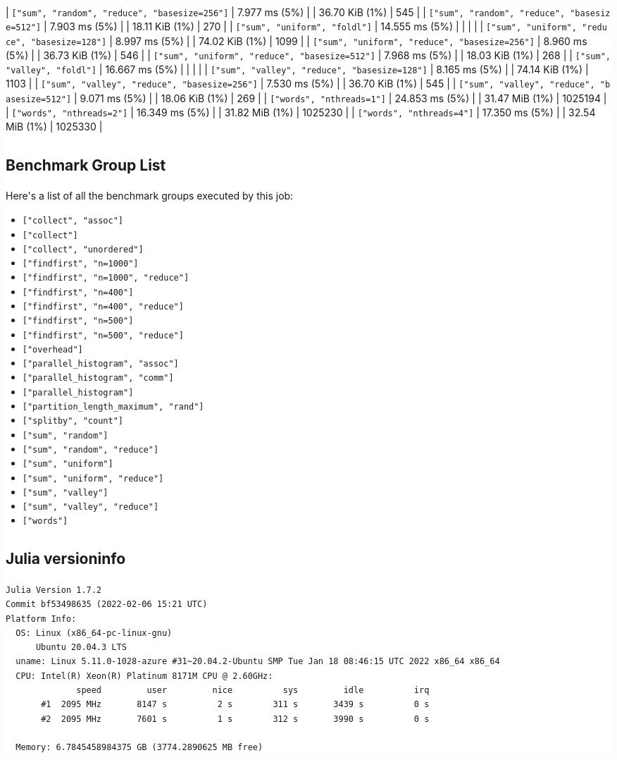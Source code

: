 | `["sum", "random", "reduce", "basesize=256"]`       |   7.977 ms (5%) |         |   36.70 KiB (1%) |         545 |
| `["sum", "random", "reduce", "basesize=512"]`       |   7.903 ms (5%) |         |   18.11 KiB (1%) |         270 |
| `["sum", "uniform", "foldl"]`                       |  14.555 ms (5%) |         |                  |             |
| `["sum", "uniform", "reduce", "basesize=128"]`      |   8.997 ms (5%) |         |   74.02 KiB (1%) |        1099 |
| `["sum", "uniform", "reduce", "basesize=256"]`      |   8.960 ms (5%) |         |   36.73 KiB (1%) |         546 |
| `["sum", "uniform", "reduce", "basesize=512"]`      |   7.968 ms (5%) |         |   18.03 KiB (1%) |         268 |
| `["sum", "valley", "foldl"]`                        |  16.667 ms (5%) |         |                  |             |
| `["sum", "valley", "reduce", "basesize=128"]`       |   8.165 ms (5%) |         |   74.14 KiB (1%) |        1103 |
| `["sum", "valley", "reduce", "basesize=256"]`       |   7.530 ms (5%) |         |   36.70 KiB (1%) |         545 |
| `["sum", "valley", "reduce", "basesize=512"]`       |   9.071 ms (5%) |         |   18.06 KiB (1%) |         269 |
| `["words", "nthreads=1"]`                           |  24.853 ms (5%) |         |   31.47 MiB (1%) |     1025194 |
| `["words", "nthreads=2"]`                           |  16.349 ms (5%) |         |   31.82 MiB (1%) |     1025230 |
| `["words", "nthreads=4"]`                           |  17.350 ms (5%) |         |   32.54 MiB (1%) |     1025330 |

## Benchmark Group List
Here's a list of all the benchmark groups executed by this job:

- `["collect", "assoc"]`
- `["collect"]`
- `["collect", "unordered"]`
- `["findfirst", "n=1000"]`
- `["findfirst", "n=1000", "reduce"]`
- `["findfirst", "n=400"]`
- `["findfirst", "n=400", "reduce"]`
- `["findfirst", "n=500"]`
- `["findfirst", "n=500", "reduce"]`
- `["overhead"]`
- `["parallel_histogram", "assoc"]`
- `["parallel_histogram", "comm"]`
- `["parallel_histogram"]`
- `["partition_length_maximum", "rand"]`
- `["splitby", "count"]`
- `["sum", "random"]`
- `["sum", "random", "reduce"]`
- `["sum", "uniform"]`
- `["sum", "uniform", "reduce"]`
- `["sum", "valley"]`
- `["sum", "valley", "reduce"]`
- `["words"]`

## Julia versioninfo
```
Julia Version 1.7.2
Commit bf53498635 (2022-02-06 15:21 UTC)
Platform Info:
  OS: Linux (x86_64-pc-linux-gnu)
      Ubuntu 20.04.3 LTS
  uname: Linux 5.11.0-1028-azure #31~20.04.2-Ubuntu SMP Tue Jan 18 08:46:15 UTC 2022 x86_64 x86_64
  CPU: Intel(R) Xeon(R) Platinum 8171M CPU @ 2.60GHz: 
              speed         user         nice          sys         idle          irq
       #1  2095 MHz       8147 s          2 s        311 s       3439 s          0 s
       #2  2095 MHz       7601 s          1 s        312 s       3990 s          0 s
       
  Memory: 6.7845458984375 GB (3774.2890625 MB free)
```